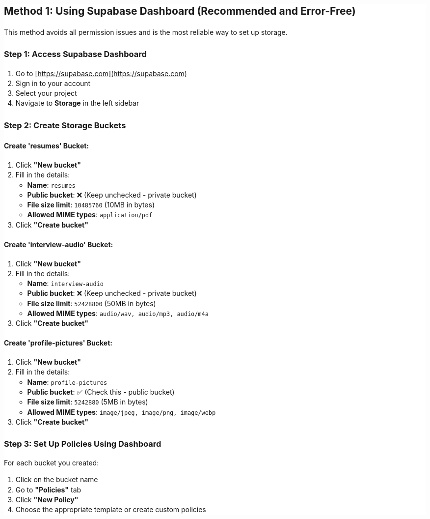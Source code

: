 
## Method 1: Using Supabase Dashboard (Recommended and Error-Free)

This method avoids all permission issues and is the most reliable way to set up storage.

### Step 1: Access Supabase Dashboard

1. Go to [https://supabase.com](https://supabase.com)
2. Sign in to your account
3. Select your project
4. Navigate to **Storage** in the left sidebar

### Step 2: Create Storage Buckets

#### Create 'resumes' Bucket:

1. Click **"New bucket"**
2. Fill in the details:
   - **Name**: `resumes`
   - **Public bucket**: ❌ (Keep unchecked - private bucket)
   - **File size limit**: `10485760` (10MB in bytes)
   - **Allowed MIME types**: `application/pdf`
3. Click **"Create bucket"**

#### Create 'interview-audio' Bucket:

1. Click **"New bucket"**
2. Fill in the details:
   - **Name**: `interview-audio`
   - **Public bucket**: ❌ (Keep unchecked - private bucket)
   - **File size limit**: `52428800` (50MB in bytes)
   - **Allowed MIME types**: `audio/wav, audio/mp3, audio/m4a`
3. Click **"Create bucket"**

#### Create 'profile-pictures' Bucket:

1. Click **"New bucket"**
2. Fill in the details:
   - **Name**: `profile-pictures`
   - **Public bucket**: ✅ (Check this - public bucket)
   - **File size limit**: `5242880` (5MB in bytes)
   - **Allowed MIME types**: `image/jpeg, image/png, image/webp`
3. Click **"Create bucket"**

### Step 3: Set Up Policies Using Dashboard

For each bucket you created:

1. Click on the bucket name
2. Go to **"Policies"** tab
3. Click **"New Policy"**
4. Choose the appropriate template or create custom policies

